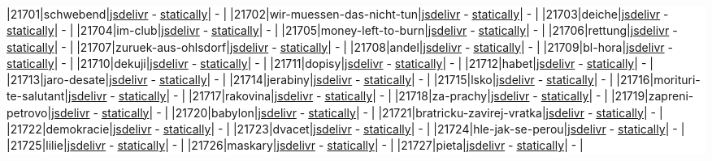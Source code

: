 |21701|schwebend|[jsdelivr](https://cdn.jsdelivr.net/gh/dbchord/c1-1-3/20001-25000/21501-22000/schwebend.webp) - [statically](https://cdn.statically.io/gh/dbchord/c1-1-3/i/20001-25000/21501-22000/schwebend.webp)| - |
|21702|wir-muessen-das-nicht-tun|[jsdelivr](https://cdn.jsdelivr.net/gh/dbchord/c1-1-3/20001-25000/21501-22000/wir-muessen-das-nicht-tun.webp) - [statically](https://cdn.statically.io/gh/dbchord/c1-1-3/i/20001-25000/21501-22000/wir-muessen-das-nicht-tun.webp)| - |
|21703|deiche|[jsdelivr](https://cdn.jsdelivr.net/gh/dbchord/c1-1-3/20001-25000/21501-22000/deiche.webp) - [statically](https://cdn.statically.io/gh/dbchord/c1-1-3/i/20001-25000/21501-22000/deiche.webp)| - |
|21704|im-club|[jsdelivr](https://cdn.jsdelivr.net/gh/dbchord/c1-1-3/20001-25000/21501-22000/im-club.webp) - [statically](https://cdn.statically.io/gh/dbchord/c1-1-3/i/20001-25000/21501-22000/im-club.webp)| - |
|21705|money-left-to-burn|[jsdelivr](https://cdn.jsdelivr.net/gh/dbchord/c1-1-3/20001-25000/21501-22000/money-left-to-burn.webp) - [statically](https://cdn.statically.io/gh/dbchord/c1-1-3/i/20001-25000/21501-22000/money-left-to-burn.webp)| - |
|21706|rettung|[jsdelivr](https://cdn.jsdelivr.net/gh/dbchord/c1-1-3/20001-25000/21501-22000/rettung.webp) - [statically](https://cdn.statically.io/gh/dbchord/c1-1-3/i/20001-25000/21501-22000/rettung.webp)| - |
|21707|zuruek-aus-ohlsdorf|[jsdelivr](https://cdn.jsdelivr.net/gh/dbchord/c1-1-3/20001-25000/21501-22000/zuruek-aus-ohlsdorf.webp) - [statically](https://cdn.statically.io/gh/dbchord/c1-1-3/i/20001-25000/21501-22000/zuruek-aus-ohlsdorf.webp)| - |
|21708|andel|[jsdelivr](https://cdn.jsdelivr.net/gh/dbchord/c1-1-3/20001-25000/21501-22000/andel.webp) - [statically](https://cdn.statically.io/gh/dbchord/c1-1-3/i/20001-25000/21501-22000/andel.webp)| - |
|21709|bl-hora|[jsdelivr](https://cdn.jsdelivr.net/gh/dbchord/c1-1-3/20001-25000/21501-22000/bl-hora.webp) - [statically](https://cdn.statically.io/gh/dbchord/c1-1-3/i/20001-25000/21501-22000/bl-hora.webp)| - |
|21710|dekuji|[jsdelivr](https://cdn.jsdelivr.net/gh/dbchord/c1-1-3/20001-25000/21501-22000/dekuji.webp) - [statically](https://cdn.statically.io/gh/dbchord/c1-1-3/i/20001-25000/21501-22000/dekuji.webp)| - |
|21711|dopisy|[jsdelivr](https://cdn.jsdelivr.net/gh/dbchord/c1-1-3/20001-25000/21501-22000/dopisy.webp) - [statically](https://cdn.statically.io/gh/dbchord/c1-1-3/i/20001-25000/21501-22000/dopisy.webp)| - |
|21712|habet|[jsdelivr](https://cdn.jsdelivr.net/gh/dbchord/c1-1-3/20001-25000/21501-22000/habet.webp) - [statically](https://cdn.statically.io/gh/dbchord/c1-1-3/i/20001-25000/21501-22000/habet.webp)| - |
|21713|jaro-desate|[jsdelivr](https://cdn.jsdelivr.net/gh/dbchord/c1-1-3/20001-25000/21501-22000/jaro-desate.webp) - [statically](https://cdn.statically.io/gh/dbchord/c1-1-3/i/20001-25000/21501-22000/jaro-desate.webp)| - |
|21714|jerabiny|[jsdelivr](https://cdn.jsdelivr.net/gh/dbchord/c1-1-3/20001-25000/21501-22000/jerabiny.webp) - [statically](https://cdn.statically.io/gh/dbchord/c1-1-3/i/20001-25000/21501-22000/jerabiny.webp)| - |
|21715|lsko|[jsdelivr](https://cdn.jsdelivr.net/gh/dbchord/c1-1-3/20001-25000/21501-22000/lsko.webp) - [statically](https://cdn.statically.io/gh/dbchord/c1-1-3/i/20001-25000/21501-22000/lsko.webp)| - |
|21716|morituri-te-salutant|[jsdelivr](https://cdn.jsdelivr.net/gh/dbchord/c1-1-3/20001-25000/21501-22000/morituri-te-salutant.webp) - [statically](https://cdn.statically.io/gh/dbchord/c1-1-3/i/20001-25000/21501-22000/morituri-te-salutant.webp)| - |
|21717|rakovina|[jsdelivr](https://cdn.jsdelivr.net/gh/dbchord/c1-1-3/20001-25000/21501-22000/rakovina.webp) - [statically](https://cdn.statically.io/gh/dbchord/c1-1-3/i/20001-25000/21501-22000/rakovina.webp)| - |
|21718|za-prachy|[jsdelivr](https://cdn.jsdelivr.net/gh/dbchord/c1-1-3/20001-25000/21501-22000/za-prachy.webp) - [statically](https://cdn.statically.io/gh/dbchord/c1-1-3/i/20001-25000/21501-22000/za-prachy.webp)| - |
|21719|zapreni-petrovo|[jsdelivr](https://cdn.jsdelivr.net/gh/dbchord/c1-1-3/20001-25000/21501-22000/zapreni-petrovo.webp) - [statically](https://cdn.statically.io/gh/dbchord/c1-1-3/i/20001-25000/21501-22000/zapreni-petrovo.webp)| - |
|21720|babylon|[jsdelivr](https://cdn.jsdelivr.net/gh/dbchord/c1-1-3/20001-25000/21501-22000/babylon.webp) - [statically](https://cdn.statically.io/gh/dbchord/c1-1-3/i/20001-25000/21501-22000/babylon.webp)| - |
|21721|bratricku-zavirej-vratka|[jsdelivr](https://cdn.jsdelivr.net/gh/dbchord/c1-1-3/20001-25000/21501-22000/bratricku-zavirej-vratka.webp) - [statically](https://cdn.statically.io/gh/dbchord/c1-1-3/i/20001-25000/21501-22000/bratricku-zavirej-vratka.webp)| - |
|21722|demokracie|[jsdelivr](https://cdn.jsdelivr.net/gh/dbchord/c1-1-3/20001-25000/21501-22000/demokracie.webp) - [statically](https://cdn.statically.io/gh/dbchord/c1-1-3/i/20001-25000/21501-22000/demokracie.webp)| - |
|21723|dvacet|[jsdelivr](https://cdn.jsdelivr.net/gh/dbchord/c1-1-3/20001-25000/21501-22000/dvacet.webp) - [statically](https://cdn.statically.io/gh/dbchord/c1-1-3/i/20001-25000/21501-22000/dvacet.webp)| - |
|21724|hle-jak-se-perou|[jsdelivr](https://cdn.jsdelivr.net/gh/dbchord/c1-1-3/20001-25000/21501-22000/hle-jak-se-perou.webp) - [statically](https://cdn.statically.io/gh/dbchord/c1-1-3/i/20001-25000/21501-22000/hle-jak-se-perou.webp)| - |
|21725|lilie|[jsdelivr](https://cdn.jsdelivr.net/gh/dbchord/c1-1-3/20001-25000/21501-22000/lilie.webp) - [statically](https://cdn.statically.io/gh/dbchord/c1-1-3/i/20001-25000/21501-22000/lilie.webp)| - |
|21726|maskary|[jsdelivr](https://cdn.jsdelivr.net/gh/dbchord/c1-1-3/20001-25000/21501-22000/maskary.webp) - [statically](https://cdn.statically.io/gh/dbchord/c1-1-3/i/20001-25000/21501-22000/maskary.webp)| - |
|21727|pieta|[jsdelivr](https://cdn.jsdelivr.net/gh/dbchord/c1-1-3/20001-25000/21501-22000/pieta.webp) - [statically](https://cdn.statically.io/gh/dbchord/c1-1-3/i/20001-25000/21501-22000/pieta.webp)| - |